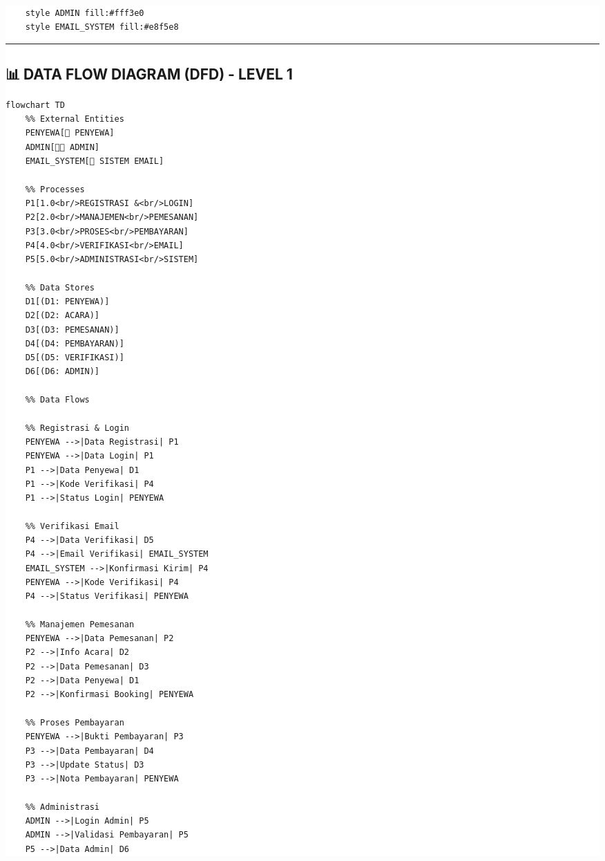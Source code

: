 ```mermaid
    style ADMIN fill:#fff3e0
    style EMAIL_SYSTEM fill:#e8f5e8
```

---

## 📊 **DATA FLOW DIAGRAM (DFD) - LEVEL 1**

```mermaid
flowchart TD
    %% External Entities
    PENYEWA[👤 PENYEWA]
    ADMIN[👨‍💼 ADMIN]
    EMAIL_SYSTEM[📧 SISTEM EMAIL]
    
    %% Processes
    P1[1.0<br/>REGISTRASI &<br/>LOGIN]
    P2[2.0<br/>MANAJEMEN<br/>PEMESANAN]
    P3[3.0<br/>PROSES<br/>PEMBAYARAN]
    P4[4.0<br/>VERIFIKASI<br/>EMAIL]
    P5[5.0<br/>ADMINISTRASI<br/>SISTEM]
    
    %% Data Stores
    D1[(D1: PENYEWA)]
    D2[(D2: ACARA)]
    D3[(D3: PEMESANAN)]
    D4[(D4: PEMBAYARAN)]
    D5[(D5: VERIFIKASI)]
    D6[(D6: ADMIN)]
    
    %% Data Flows
    
    %% Registrasi & Login
    PENYEWA -->|Data Registrasi| P1
    PENYEWA -->|Data Login| P1
    P1 -->|Data Penyewa| D1
    P1 -->|Kode Verifikasi| P4
    P1 -->|Status Login| PENYEWA
    
    %% Verifikasi Email
    P4 -->|Data Verifikasi| D5
    P4 -->|Email Verifikasi| EMAIL_SYSTEM
    EMAIL_SYSTEM -->|Konfirmasi Kirim| P4
    PENYEWA -->|Kode Verifikasi| P4
    P4 -->|Status Verifikasi| PENYEWA
    
    %% Manajemen Pemesanan
    PENYEWA -->|Data Pemesanan| P2
    P2 -->|Info Acara| D2
    P2 -->|Data Pemesanan| D3
    P2 -->|Data Penyewa| D1
    P2 -->|Konfirmasi Booking| PENYEWA
    
    %% Proses Pembayaran
    PENYEWA -->|Bukti Pembayaran| P3
    P3 -->|Data Pembayaran| D4
    P3 -->|Update Status| D3
    P3 -->|Nota Pembayaran| PENYEWA
    
    %% Administrasi
    ADMIN -->|Login Admin| P5
    ADMIN -->|Validasi Pembayaran| P5
    P5 -->|Data Admin| D6
```